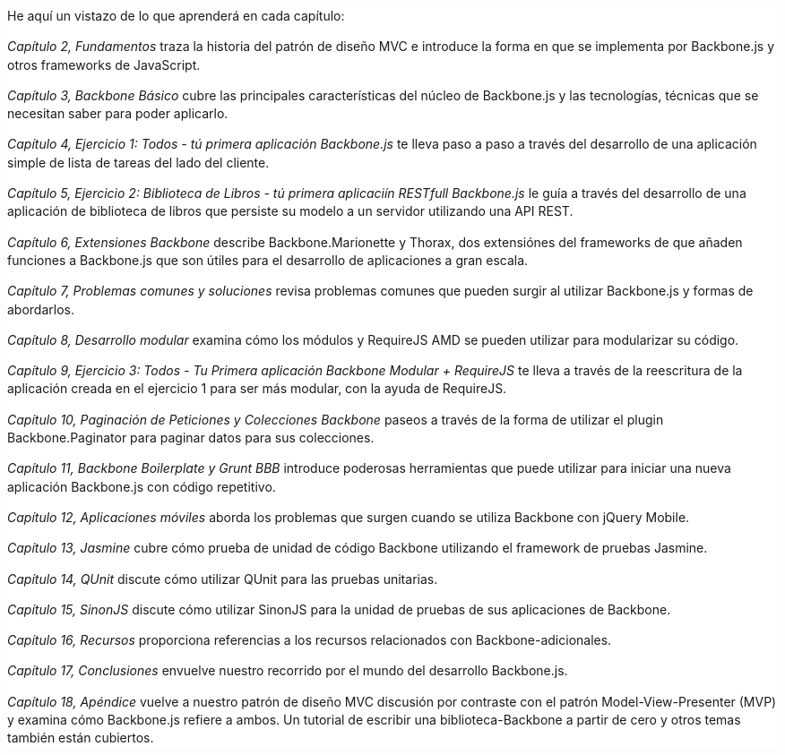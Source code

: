 He aquí un vistazo de lo que aprenderá en cada capítulo:

<i>Capítulo 2, Fundamentos</i> traza la historia del patrón de diseño MVC e introduce la forma en que se implementa por Backbone.js y otros frameworks de JavaScript.

<i>Capítulo 3, Backbone Básico</i> cubre las principales características del núcleo de Backbone.js y las tecnologías, técnicas que se necesitan saber para poder aplicarlo.

<i>Capítulo 4, Ejercicio 1: Todos - tú primera aplicación Backbone.js</i> te lleva paso a paso a través del desarrollo de una aplicación simple de lista de tareas del lado del cliente.

<i>Capítulo 5, Ejercicio 2: Biblioteca de Libros - tú primera aplicaciín RESTfull Backbone.js</i> le guía a través del desarrollo de una aplicación de biblioteca de libros que persiste su modelo a un servidor utilizando una API REST.

<i>Capítulo 6, Extensiones Backbone</i> describe Backbone.Marionette y Thorax, dos extensiónes del frameworks de que añaden funciones a Backbone.js que son útiles para el desarrollo de aplicaciones a gran escala.

<i>Capítulo 7, Problemas comunes y soluciones</i> revisa problemas comunes que pueden surgir al utilizar Backbone.js y formas de abordarlos.

<i>Capítulo 8, Desarrollo modular</i> examina cómo los módulos y RequireJS AMD se pueden utilizar para modularizar su código.

<i>Capítulo 9, Ejercicio 3: Todos - Tu Primera aplicación Backbone Modular + RequireJS </i> te lleva a través de la reescritura de la aplicación creada en el ejercicio 1 para ser más modular, con la ayuda de RequireJS.

<i>Capítulo 10, Paginación de Peticiones y Colecciones Backbone</i> paseos a través de la forma de utilizar el plugin Backbone.Paginator para paginar datos para sus colecciones.

<i>Capítulo 11, Backbone Boilerplate y Grunt BBB</i> introduce poderosas herramientas que puede utilizar para iniciar una nueva aplicación Backbone.js con código repetitivo.

<i>Capítulo 12, Aplicaciones móviles</i> aborda los problemas que surgen cuando se utiliza Backbone con jQuery Mobile.

<i>Capítulo 13, Jasmine</i> cubre cómo prueba de unidad  de código Backbone utilizando el framework de pruebas Jasmine.

<i>Capítulo 14, QUnit</i> discute cómo utilizar QUnit para las pruebas unitarias.

<i>Capítulo 15, SinonJS</i> discute cómo utilizar SinonJS para la unidad de pruebas de sus aplicaciones de Backbone.

<i>Capítulo 16, Recursos</i> proporciona referencias a los recursos relacionados con Backbone-adicionales.

<i>Capítulo 17, Conclusiones</i> envuelve nuestro recorrido por el mundo del desarrollo Backbone.js.

<i>Capítulo 18, Apéndice</i> vuelve a nuestro patrón de diseño MVC discusión por contraste con el patrón Model-View-Presenter (MVP) y examina cómo Backbone.js refiere a ambos. Un tutorial de escribir una biblioteca-Backbone a partir de cero y otros temas también están cubiertos.
